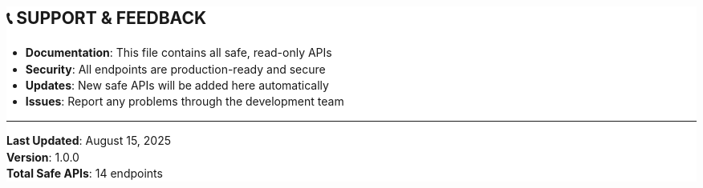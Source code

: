 
## 📞 **SUPPORT & FEEDBACK**

- **Documentation**: This file contains all safe, read-only APIs
- **Security**: All endpoints are production-ready and secure
- **Updates**: New safe APIs will be added here automatically
- **Issues**: Report any problems through the development team

---

**Last Updated**: August 15, 2025  
**Version**: 1.0.0  
**Total Safe APIs**: 14 endpoints
